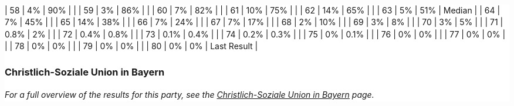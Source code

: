 | 58 | 4% | 90% |  |
| 59 | 3% | 86% |  |
| 60 | 7% | 82% |  |
| 61 | 10% | 75% |  |
| 62 | 14% | 65% |  |
| 63 | 5% | 51% | Median |
| 64 | 7% | 45% |  |
| 65 | 14% | 38% |  |
| 66 | 7% | 24% |  |
| 67 | 7% | 17% |  |
| 68 | 2% | 10% |  |
| 69 | 3% | 8% |  |
| 70 | 3% | 5% |  |
| 71 | 0.8% | 2% |  |
| 72 | 0.4% | 0.8% |  |
| 73 | 0.1% | 0.4% |  |
| 74 | 0.2% | 0.3% |  |
| 75 | 0% | 0.1% |  |
| 76 | 0% | 0% |  |
| 77 | 0% | 0% |  |
| 78 | 0% | 0% |  |
| 79 | 0% | 0% |  |
| 80 | 0% | 0% | Last Result |

### Christlich-Soziale Union in Bayern

*For a full overview of the results for this party, see the [Christlich-Soziale Union in Bayern](party-christlich-sozialeunioninbayern.html) page.*

